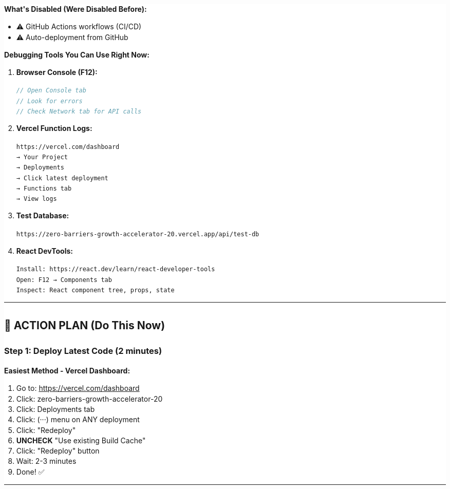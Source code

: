 **What's Disabled (Were Disabled Before):**

- ⚠️ GitHub Actions workflows (CI/CD)
- ⚠️ Auto-deployment from GitHub

**Debugging Tools You Can Use Right Now:**

1. **Browser Console (F12):**

   ```javascript
   // Open Console tab
   // Look for errors
   // Check Network tab for API calls
   ```

2. **Vercel Function Logs:**

   ```
   https://vercel.com/dashboard
   → Your Project
   → Deployments
   → Click latest deployment
   → Functions tab
   → View logs
   ```

3. **Test Database:**

   ```
   https://zero-barriers-growth-accelerator-20.vercel.app/api/test-db
   ```

4. **React DevTools:**
   ```
   Install: https://react.dev/learn/react-developer-tools
   Open: F12 → Components tab
   Inspect: React component tree, props, state
   ```

---

## 🚀 ACTION PLAN (Do This Now)

### **Step 1: Deploy Latest Code** (2 minutes)

**Easiest Method - Vercel Dashboard:**

1. Go to: https://vercel.com/dashboard
2. Click: zero-barriers-growth-accelerator-20
3. Click: Deployments tab
4. Click: (···) menu on ANY deployment
5. Click: "Redeploy"
6. **UNCHECK** "Use existing Build Cache"
7. Click: "Redeploy" button
8. Wait: 2-3 minutes
9. Done! ✅

---